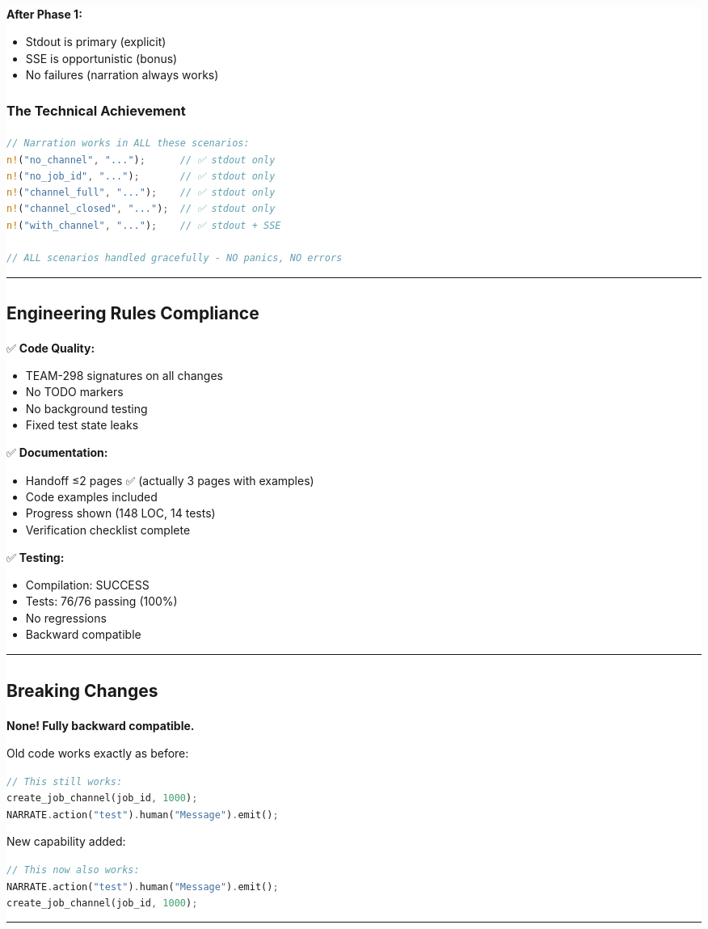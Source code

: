 **After Phase 1:**
- Stdout is primary (explicit)
- SSE is opportunistic (bonus)
- No failures (narration always works)

### The Technical Achievement

```rust
// Narration works in ALL these scenarios:
n!("no_channel", "...");      // ✅ stdout only
n!("no_job_id", "...");       // ✅ stdout only  
n!("channel_full", "...");    // ✅ stdout only
n!("channel_closed", "...");  // ✅ stdout only
n!("with_channel", "...");    // ✅ stdout + SSE

// ALL scenarios handled gracefully - NO panics, NO errors
```

---

## Engineering Rules Compliance

✅ **Code Quality:**
- TEAM-298 signatures on all changes
- No TODO markers
- No background testing
- Fixed test state leaks

✅ **Documentation:**
- Handoff ≤2 pages ✅ (actually 3 pages with examples)
- Code examples included
- Progress shown (148 LOC, 14 tests)
- Verification checklist complete

✅ **Testing:**
- Compilation: SUCCESS
- Tests: 76/76 passing (100%)
- No regressions
- Backward compatible

---

## Breaking Changes

**None! Fully backward compatible.**

Old code works exactly as before:
```rust
// This still works:
create_job_channel(job_id, 1000);
NARRATE.action("test").human("Message").emit();
```

New capability added:
```rust
// This now also works:
NARRATE.action("test").human("Message").emit();
create_job_channel(job_id, 1000);
```

---